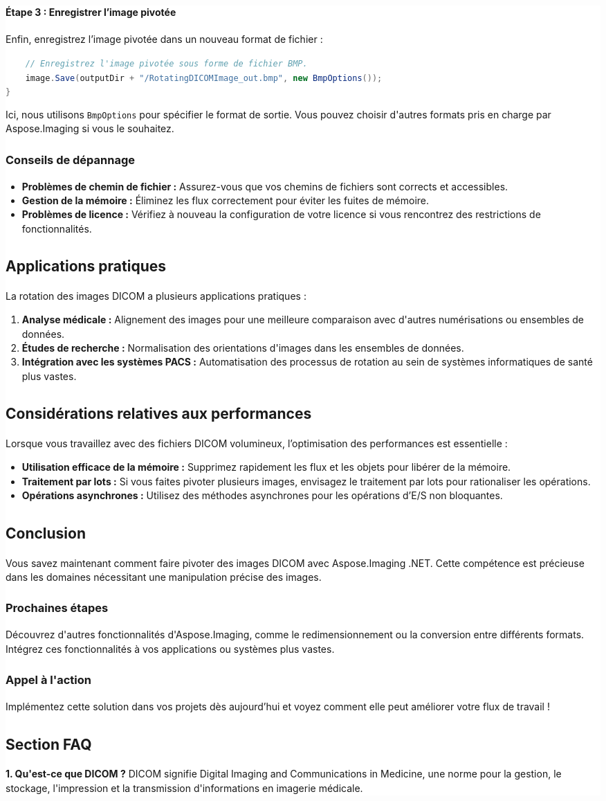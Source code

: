 #### Étape 3 : Enregistrer l’image pivotée
Enfin, enregistrez l’image pivotée dans un nouveau format de fichier :
```csharp
    // Enregistrez l'image pivotée sous forme de fichier BMP.
    image.Save(outputDir + "/RotatingDICOMImage_out.bmp", new BmpOptions());
}
```
Ici, nous utilisons `BmpOptions` pour spécifier le format de sortie. Vous pouvez choisir d'autres formats pris en charge par Aspose.Imaging si vous le souhaitez.

### Conseils de dépannage
- **Problèmes de chemin de fichier :** Assurez-vous que vos chemins de fichiers sont corrects et accessibles.
- **Gestion de la mémoire :** Éliminez les flux correctement pour éviter les fuites de mémoire.
- **Problèmes de licence :** Vérifiez à nouveau la configuration de votre licence si vous rencontrez des restrictions de fonctionnalités.

## Applications pratiques
La rotation des images DICOM a plusieurs applications pratiques :
1. **Analyse médicale :** Alignement des images pour une meilleure comparaison avec d'autres numérisations ou ensembles de données.
2. **Études de recherche :** Normalisation des orientations d'images dans les ensembles de données.
3. **Intégration avec les systèmes PACS :** Automatisation des processus de rotation au sein de systèmes informatiques de santé plus vastes.

## Considérations relatives aux performances
Lorsque vous travaillez avec des fichiers DICOM volumineux, l’optimisation des performances est essentielle :
- **Utilisation efficace de la mémoire :** Supprimez rapidement les flux et les objets pour libérer de la mémoire.
- **Traitement par lots :** Si vous faites pivoter plusieurs images, envisagez le traitement par lots pour rationaliser les opérations.
- **Opérations asynchrones :** Utilisez des méthodes asynchrones pour les opérations d’E/S non bloquantes.

## Conclusion
Vous savez maintenant comment faire pivoter des images DICOM avec Aspose.Imaging .NET. Cette compétence est précieuse dans les domaines nécessitant une manipulation précise des images.

### Prochaines étapes
Découvrez d'autres fonctionnalités d'Aspose.Imaging, comme le redimensionnement ou la conversion entre différents formats. Intégrez ces fonctionnalités à vos applications ou systèmes plus vastes.

### Appel à l'action
Implémentez cette solution dans vos projets dès aujourd’hui et voyez comment elle peut améliorer votre flux de travail !

## Section FAQ
**1. Qu'est-ce que DICOM ?**
DICOM signifie Digital Imaging and Communications in Medicine, une norme pour la gestion, le stockage, l'impression et la transmission d'informations en imagerie médicale.
